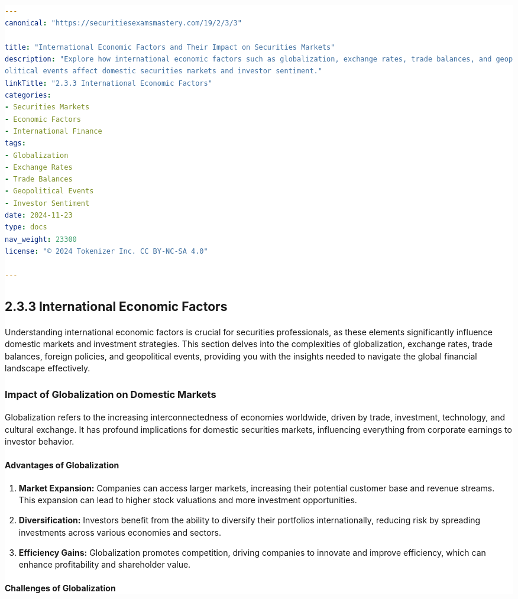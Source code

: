 ```yaml
---
canonical: "https://securitiesexamsmastery.com/19/2/3/3"

title: "International Economic Factors and Their Impact on Securities Markets"
description: "Explore how international economic factors such as globalization, exchange rates, trade balances, and geopolitical events affect domestic securities markets and investor sentiment."
linkTitle: "2.3.3 International Economic Factors"
categories:
- Securities Markets
- Economic Factors
- International Finance
tags:
- Globalization
- Exchange Rates
- Trade Balances
- Geopolitical Events
- Investor Sentiment
date: 2024-11-23
type: docs
nav_weight: 23300
license: "© 2024 Tokenizer Inc. CC BY-NC-SA 4.0"

---
```


## 2.3.3 International Economic Factors

Understanding international economic factors is crucial for securities professionals, as these elements significantly influence domestic markets and investment strategies. This section delves into the complexities of globalization, exchange rates, trade balances, foreign policies, and geopolitical events, providing you with the insights needed to navigate the global financial landscape effectively.

### Impact of Globalization on Domestic Markets

Globalization refers to the increasing interconnectedness of economies worldwide, driven by trade, investment, technology, and cultural exchange. It has profound implications for domestic securities markets, influencing everything from corporate earnings to investor behavior.

#### Advantages of Globalization

1. **Market Expansion:** Companies can access larger markets, increasing their potential customer base and revenue streams. This expansion can lead to higher stock valuations and more investment opportunities.

2. **Diversification:** Investors benefit from the ability to diversify their portfolios internationally, reducing risk by spreading investments across various economies and sectors.

3. **Efficiency Gains:** Globalization promotes competition, driving companies to innovate and improve efficiency, which can enhance profitability and shareholder value.

#### Challenges of Globalization
